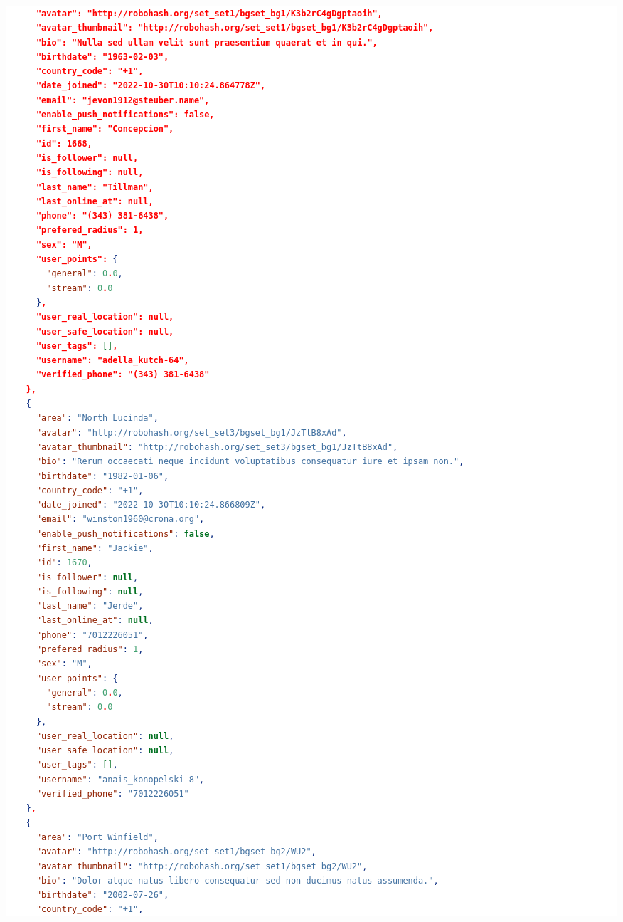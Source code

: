 ```json
      "avatar": "http://robohash.org/set_set1/bgset_bg1/K3b2rC4gDgptaoih",
      "avatar_thumbnail": "http://robohash.org/set_set1/bgset_bg1/K3b2rC4gDgptaoih",
      "bio": "Nulla sed ullam velit sunt praesentium quaerat et in qui.",
      "birthdate": "1963-02-03",
      "country_code": "+1",
      "date_joined": "2022-10-30T10:10:24.864778Z",
      "email": "jevon1912@steuber.name",
      "enable_push_notifications": false,
      "first_name": "Concepcion",
      "id": 1668,
      "is_follower": null,
      "is_following": null,
      "last_name": "Tillman",
      "last_online_at": null,
      "phone": "(343) 381-6438",
      "prefered_radius": 1,
      "sex": "M",
      "user_points": {
        "general": 0.0,
        "stream": 0.0
      },
      "user_real_location": null,
      "user_safe_location": null,
      "user_tags": [],
      "username": "adella_kutch-64",
      "verified_phone": "(343) 381-6438"
    },
    {
      "area": "North Lucinda",
      "avatar": "http://robohash.org/set_set3/bgset_bg1/JzTtB8xAd",
      "avatar_thumbnail": "http://robohash.org/set_set3/bgset_bg1/JzTtB8xAd",
      "bio": "Rerum occaecati neque incidunt voluptatibus consequatur iure et ipsam non.",
      "birthdate": "1982-01-06",
      "country_code": "+1",
      "date_joined": "2022-10-30T10:10:24.866809Z",
      "email": "winston1960@crona.org",
      "enable_push_notifications": false,
      "first_name": "Jackie",
      "id": 1670,
      "is_follower": null,
      "is_following": null,
      "last_name": "Jerde",
      "last_online_at": null,
      "phone": "7012226051",
      "prefered_radius": 1,
      "sex": "M",
      "user_points": {
        "general": 0.0,
        "stream": 0.0
      },
      "user_real_location": null,
      "user_safe_location": null,
      "user_tags": [],
      "username": "anais_konopelski-8",
      "verified_phone": "7012226051"
    },
    {
      "area": "Port Winfield",
      "avatar": "http://robohash.org/set_set1/bgset_bg2/WU2",
      "avatar_thumbnail": "http://robohash.org/set_set1/bgset_bg2/WU2",
      "bio": "Dolor atque natus libero consequatur sed non ducimus natus assumenda.",
      "birthdate": "2002-07-26",
      "country_code": "+1",
```